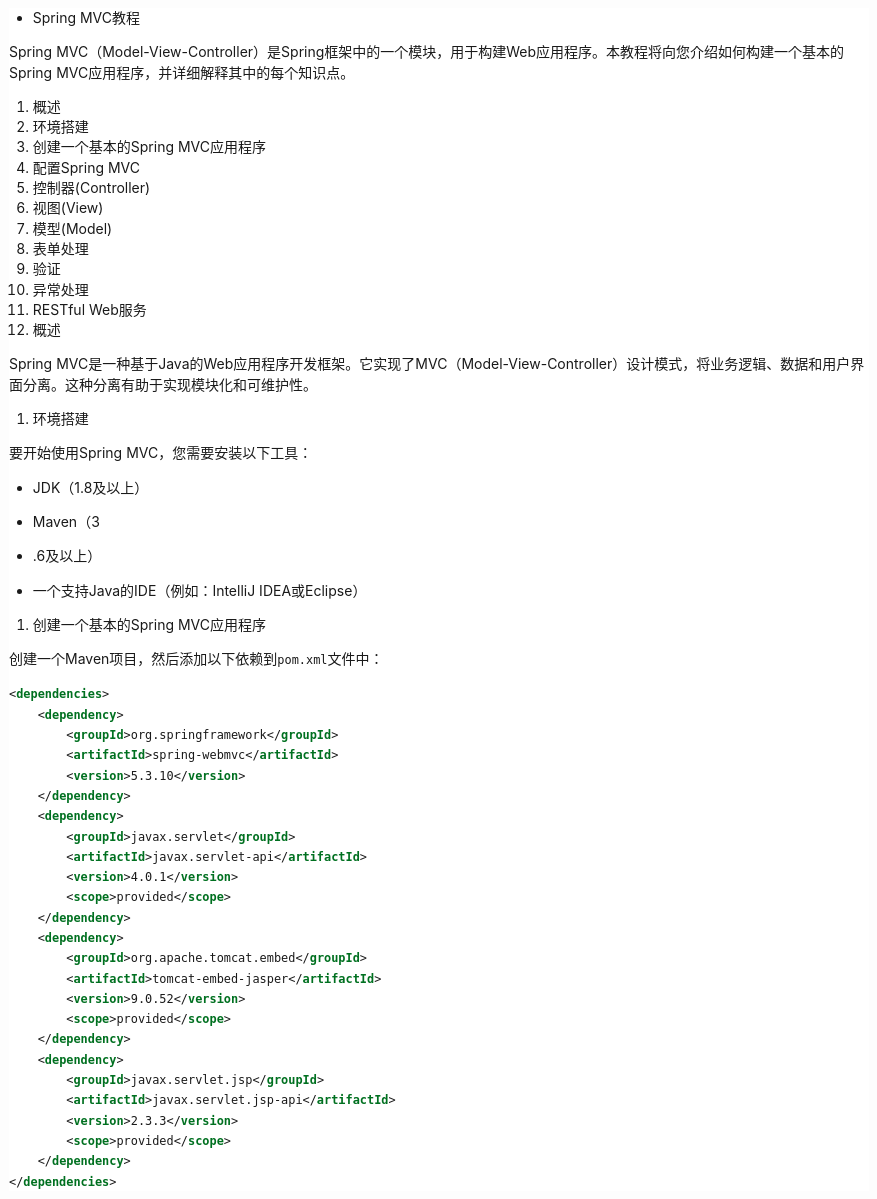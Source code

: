 
- Spring MVC教程

Spring MVC（Model-View-Controller）是Spring框架中的一个模块，用于构建Web应用程序。本教程将向您介绍如何构建一个基本的Spring MVC应用程序，并详细解释其中的每个知识点。 
1. 概述 
2. 环境搭建 
3. 创建一个基本的Spring MVC应用程序 
4. 配置Spring MVC 
5. 控制器(Controller) 
6. 视图(View) 
7. 模型(Model) 
8. 表单处理 
9. 验证 
10. 异常处理 
11. RESTful Web服务 
12. 概述

Spring MVC是一种基于Java的Web应用程序开发框架。它实现了MVC（Model-View-Controller）设计模式，将业务逻辑、数据和用户界面分离。这种分离有助于实现模块化和可维护性。
1. 环境搭建

要开始使用Spring MVC，您需要安装以下工具：
- JDK（1.8及以上）
- Maven（3




- .6及以上）
- 一个支持Java的IDE（例如：IntelliJ IDEA或Eclipse）
1. 创建一个基本的Spring MVC应用程序

创建一个Maven项目，然后添加以下依赖到`pom.xml`文件中：

```xml
<dependencies>
    <dependency>
        <groupId>org.springframework</groupId>
        <artifactId>spring-webmvc</artifactId>
        <version>5.3.10</version>
    </dependency>
    <dependency>
        <groupId>javax.servlet</groupId>
        <artifactId>javax.servlet-api</artifactId>
        <version>4.0.1</version>
        <scope>provided</scope>
    </dependency>
    <dependency>
        <groupId>org.apache.tomcat.embed</groupId>
        <artifactId>tomcat-embed-jasper</artifactId>
        <version>9.0.52</version>
        <scope>provided</scope>
    </dependency>
    <dependency>
        <groupId>javax.servlet.jsp</groupId>
        <artifactId>javax.servlet.jsp-api</artifactId>
        <version>2.3.3</version>
        <scope>provided</scope>
    </dependency>
</dependencies>
```
